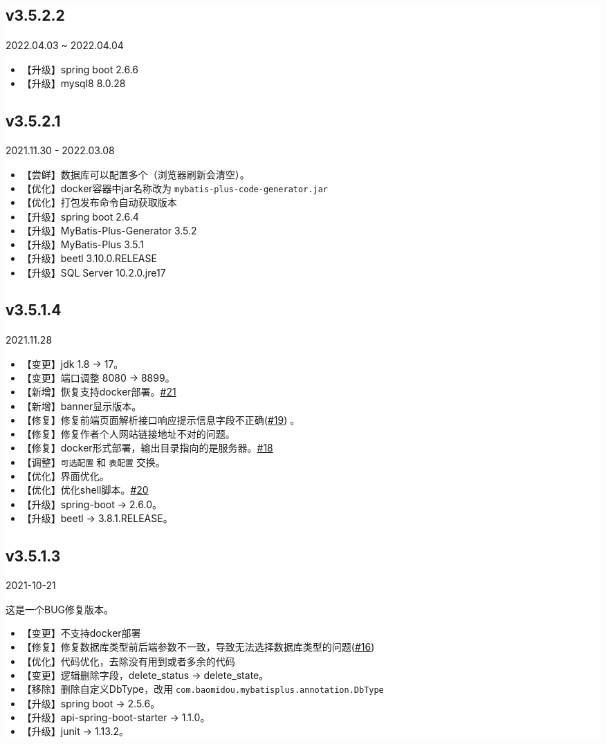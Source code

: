 ## v3.5.2.2

2022.04.03 ~ 2022.04.04

- 【升级】spring boot 2.6.6
- 【升级】mysql8 8.0.28

## v3.5.2.1

2021.11.30 - 2022.03.08

- 【尝鲜】数据库可以配置多个（浏览器刷新会清空）。
- 【优化】docker容器中jar名称改为 `mybatis-plus-code-generator.jar`
- 【优化】打包发布命令自动获取版本
- 【升级】spring boot 2.6.4
- 【升级】MyBatis-Plus-Generator 3.5.2
- 【升级】MyBatis-Plus 3.5.1
- 【升级】beetl 3.10.0.RELEASE
- 【升级】SQL Server 10.2.0.jre17

## v3.5.1.4

2021.11.28

- 【变更】jdk 1.8 -> 17。
- 【变更】端口调整 8080 -> 8899。
- 【新增】恢复支持docker部署。[#21](https://github.com/fengwenyi/mybatis-plus-code-generator/issues/21)
- 【新增】banner显示版本。
- 【修复】修复前端页面解析接口响应提示信息字段不正确([#19](https://github.com/fengwenyi/mybatis-plus-code-generator/issues/19)) 。
- 【修复】修复作者个人网站链接地址不对的问题。
- 【修复】docker形式部署，输出目录指向的是服务器。[#18](https://github.com/fengwenyi/mybatis-plus-code-generator/issues/18)
- 【调整】`可选配置` 和 `表配置` 交换。
- 【优化】界面优化。
- 【优化】优化shell脚本。[#20](https://github.com/fengwenyi/mybatis-plus-code-generator/issues/20)
- 【升级】spring-boot -> 2.6.0。
- 【升级】beetl -> 3.8.1.RELEASE。


## v3.5.1.3

2021-10-21

这是一个BUG修复版本。

- 【变更】不支持docker部署
- 【修复】修复数据库类型前后端参数不一致，导致无法选择数据库类型的问题([#16](https://github.com/fengwenyi/mybatis-plus-code-generator/issues/16))
- 【优化】代码优化，去除没有用到或者多余的代码
- 【变更】逻辑删除字段，delete_status -> delete_state。
- 【移除】删除自定义DbType，改用 `com.baomidou.mybatisplus.annotation.DbType`
- 【升级】spring boot -> 2.5.6。
- 【升级】api-spring-boot-starter -> 1.1.0。
- 【升级】junit -> 1.13.2。
